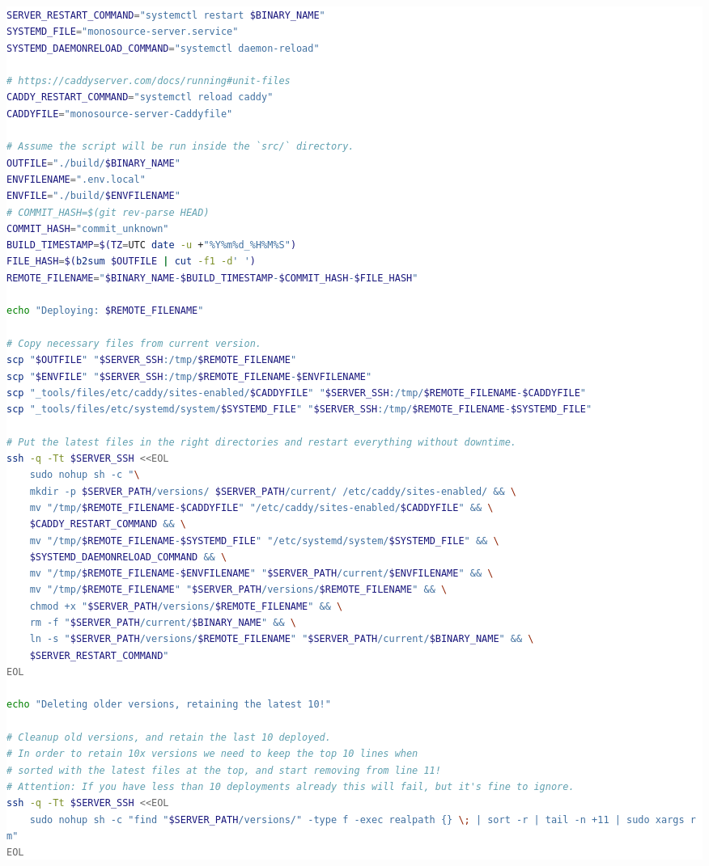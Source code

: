 ```sh
SERVER_RESTART_COMMAND="systemctl restart $BINARY_NAME"
SYSTEMD_FILE="monosource-server.service"
SYSTEMD_DAEMONRELOAD_COMMAND="systemctl daemon-reload"

# https://caddyserver.com/docs/running#unit-files
CADDY_RESTART_COMMAND="systemctl reload caddy"
CADDYFILE="monosource-server-Caddyfile"

# Assume the script will be run inside the `src/` directory.
OUTFILE="./build/$BINARY_NAME"
ENVFILENAME=".env.local"
ENVFILE="./build/$ENVFILENAME"
# COMMIT_HASH=$(git rev-parse HEAD)
COMMIT_HASH="commit_unknown"
BUILD_TIMESTAMP=$(TZ=UTC date -u +"%Y%m%d_%H%M%S")
FILE_HASH=$(b2sum $OUTFILE | cut -f1 -d' ')
REMOTE_FILENAME="$BINARY_NAME-$BUILD_TIMESTAMP-$COMMIT_HASH-$FILE_HASH"

echo "Deploying: $REMOTE_FILENAME"

# Copy necessary files from current version.
scp "$OUTFILE" "$SERVER_SSH:/tmp/$REMOTE_FILENAME"
scp "$ENVFILE" "$SERVER_SSH:/tmp/$REMOTE_FILENAME-$ENVFILENAME"
scp "_tools/files/etc/caddy/sites-enabled/$CADDYFILE" "$SERVER_SSH:/tmp/$REMOTE_FILENAME-$CADDYFILE"
scp "_tools/files/etc/systemd/system/$SYSTEMD_FILE" "$SERVER_SSH:/tmp/$REMOTE_FILENAME-$SYSTEMD_FILE"

# Put the latest files in the right directories and restart everything without downtime.
ssh -q -Tt $SERVER_SSH <<EOL
	sudo nohup sh -c "\
	mkdir -p $SERVER_PATH/versions/ $SERVER_PATH/current/ /etc/caddy/sites-enabled/ && \
	mv "/tmp/$REMOTE_FILENAME-$CADDYFILE" "/etc/caddy/sites-enabled/$CADDYFILE" && \
	$CADDY_RESTART_COMMAND && \
	mv "/tmp/$REMOTE_FILENAME-$SYSTEMD_FILE" "/etc/systemd/system/$SYSTEMD_FILE" && \
	$SYSTEMD_DAEMONRELOAD_COMMAND && \
	mv "/tmp/$REMOTE_FILENAME-$ENVFILENAME" "$SERVER_PATH/current/$ENVFILENAME" && \
	mv "/tmp/$REMOTE_FILENAME" "$SERVER_PATH/versions/$REMOTE_FILENAME" && \
	chmod +x "$SERVER_PATH/versions/$REMOTE_FILENAME" && \
	rm -f "$SERVER_PATH/current/$BINARY_NAME" && \
	ln -s "$SERVER_PATH/versions/$REMOTE_FILENAME" "$SERVER_PATH/current/$BINARY_NAME" && \
	$SERVER_RESTART_COMMAND"
EOL

echo "Deleting older versions, retaining the latest 10!"

# Cleanup old versions, and retain the last 10 deployed.
# In order to retain 10x versions we need to keep the top 10 lines when
# sorted with the latest files at the top, and start removing from line 11!
# Attention: If you have less than 10 deployments already this will fail, but it's fine to ignore.
ssh -q -Tt $SERVER_SSH <<EOL
	sudo nohup sh -c "find "$SERVER_PATH/versions/" -type f -exec realpath {} \; | sort -r | tail -n +11 | sudo xargs rm"
EOL
```
